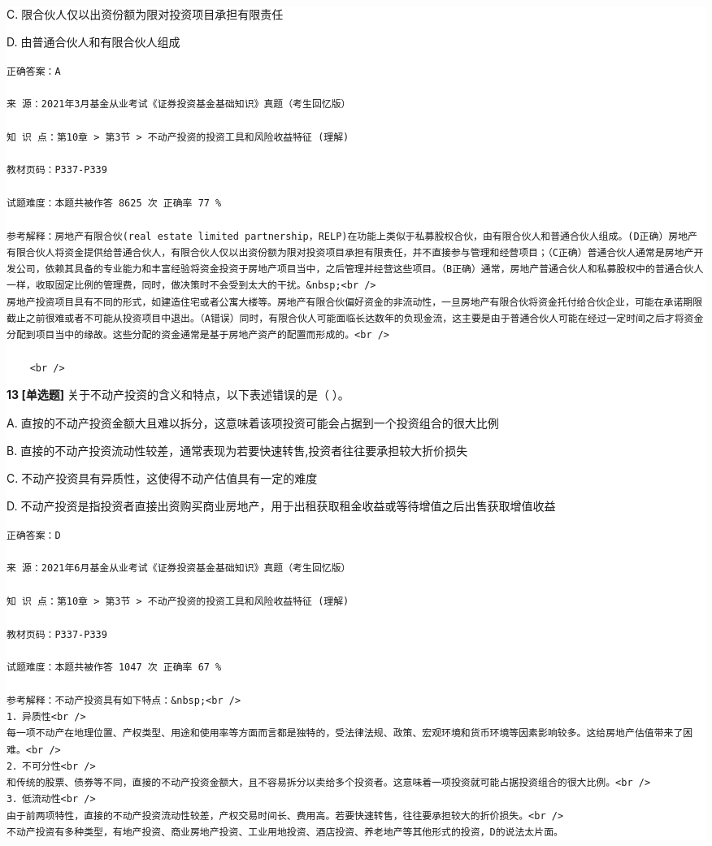 C. 限合伙人仅以出资份额为限对投资项目承担有限责任

D. 由普通合伙人和有限合伙人组成

```
正确答案：A

来 源：2021年3月基金从业考试《证券投资基金基础知识》真题（考生回忆版）

知 识 点：第10章 > 第3节 > 不动产投资的投资工具和风险收益特征 (理解)

教材页码：P337-P339

试题难度：本题共被作答 8625 次 正确率 77 %

参考解释：房地产有限合伙(real estate limited partnership，RELP)在功能上类似于私募股权合伙，由有限合伙人和普通合伙人组成。(D正确）房地产有限合伙人将资金提供给普通合伙人，有限合伙人仅以出资份额为限对投资项目承担有限责任，并不直接参与管理和经营项目；（C正确）普通合伙人通常是房地产开发公司，依赖其具备的专业能力和丰富经验将资金投资于房地产项目当中，之后管理并经营这些项目。（B正确）通常，房地产普通合伙人和私募股权中的普通合伙人一样，收取固定比例的管理费，同时，做决策时不会受到太大的干扰。&nbsp;<br />
房地产投资项目具有不同的形式，如建造住宅或者公寓大楼等。房地产有限合伙偏好资金的非流动性，一旦房地产有限合伙将资金托付给合伙企业，可能在承诺期限截止之前很难或者不可能从投资项目中退出。（A错误）同时，有限合伙人可能面临长达数年的负现金流，这主要是由于普通合伙人可能在经过一定时间之后才将资金分配到项目当中的缘故。这些分配的资金通常是基于房地产资产的配置而形成的。<br />

	<br />

```


**13 [单选题]** 关于不动产投资的含义和特点，以下表述错误的是（ ）。

A. 直按的不动产投资金额大且难以拆分，这意味着该项投资可能会占据到一个投资组合的很大比例

B. 直接的不动产投资流动性较差，通常表现为若要快速转售,投资者往往要承担较大折价损失

C. 不动产投资具有异质性，这使得不动产估值具有一定的难度

D. 不动产投资是指投资者直接出资购买商业房地产，用于出租获取租金收益或等待增值之后出售获取增值收益

```
正确答案：D

来 源：2021年6月基金从业考试《证券投资基金基础知识》真题（考生回忆版）

知 识 点：第10章 > 第3节 > 不动产投资的投资工具和风险收益特征 (理解)

教材页码：P337-P339

试题难度：本题共被作答 1047 次 正确率 67 %

参考解释：不动产投资具有如下特点：&nbsp;<br />
1．异质性<br />
每一项不动产在地理位置、产权类型、用途和使用率等方面而言都是独特的，受法律法规、政策、宏观环境和货币环境等因素影响较多。这给房地产估值带来了困难。<br />
2．不可分性<br />
和传统的股票、债券等不同，直接的不动产投资金额大，且不容易拆分以卖给多个投资者。这意味着一项投资就可能占据投资组合的很大比例。<br />
3．低流动性<br />
由于前两项特性，直接的不动产投资流动性较差，产权交易时间长、费用高。若要快速转售，往往要承担较大的折价损失。<br />
不动产投资有多种类型，有地产投资、商业房地产投资、工业用地投资、酒店投资、养老地产等其他形式的投资，D的说法太片面。
```

